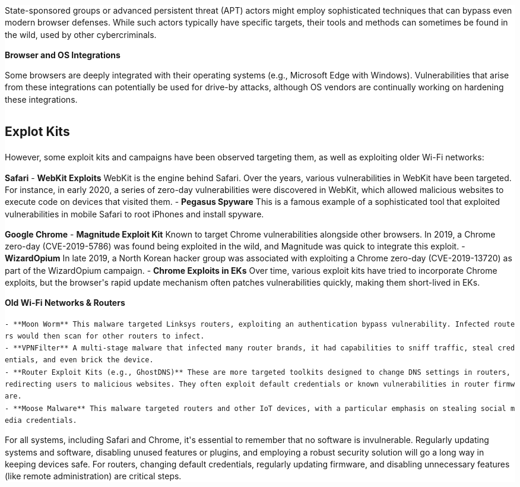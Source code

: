 State-sponsored groups or advanced persistent threat (APT) actors might employ sophisticated techniques that can bypass even modern browser defenses. While such actors typically have specific targets, their tools and methods can sometimes be found in the wild, used by other cybercriminals.

**Browser and OS Integrations**

Some browsers are deeply integrated with their operating systems (e.g., Microsoft Edge with Windows). Vulnerabilities that arise from these integrations can potentially be used for drive-by attacks, although OS vendors are continually working on hardening these integrations.

## Explot Kits

However, some exploit kits and campaigns have been observed targeting them, as well as exploiting older Wi-Fi networks:

**Safari**
    - **WebKit Exploits** WebKit is the engine behind Safari. Over the years, various vulnerabilities in WebKit have been targeted. For instance, in early 2020, a series of zero-day vulnerabilities were discovered in WebKit, which allowed malicious websites to execute code on devices that visited them.
    - **Pegasus Spyware** This is a famous example of a sophisticated tool that exploited vulnerabilities in mobile Safari to root iPhones and install spyware.
    
**Google Chrome**
    - **Magnitude Exploit Kit** Known to target Chrome vulnerabilities alongside other browsers. In 2019, a Chrome zero-day (CVE-2019-5786) was found being exploited in the wild, and Magnitude was quick to integrate this exploit.
    - **WizardOpium** In late 2019, a North Korean hacker group was associated with exploiting a Chrome zero-day (CVE-2019-13720) as part of the WizardOpium campaign.
    - **Chrome Exploits in EKs** Over time, various exploit kits have tried to incorporate Chrome exploits, but the browser's rapid update mechanism often patches vulnerabilities quickly, making them short-lived in EKs.

**Old Wi-Fi Networks & Routers**

    - **Moon Worm** This malware targeted Linksys routers, exploiting an authentication bypass vulnerability. Infected routers would then scan for other routers to infect.
    - **VPNFilter** A multi-stage malware that infected many router brands, it had capabilities to sniff traffic, steal credentials, and even brick the device.
    - **Router Exploit Kits (e.g., GhostDNS)** These are more targeted toolkits designed to change DNS settings in routers, redirecting users to malicious websites. They often exploit default credentials or known vulnerabilities in router firmware.
    - **Moose Malware** This malware targeted routers and other IoT devices, with a particular emphasis on stealing social media credentials.

For all systems, including Safari and Chrome, it's essential to remember that no software is invulnerable. Regularly updating systems and software, disabling unused features or plugins, and employing a robust security solution will go a long way in keeping devices safe. For routers, changing default credentials, regularly updating firmware, and disabling unnecessary features (like remote administration) are critical steps.
